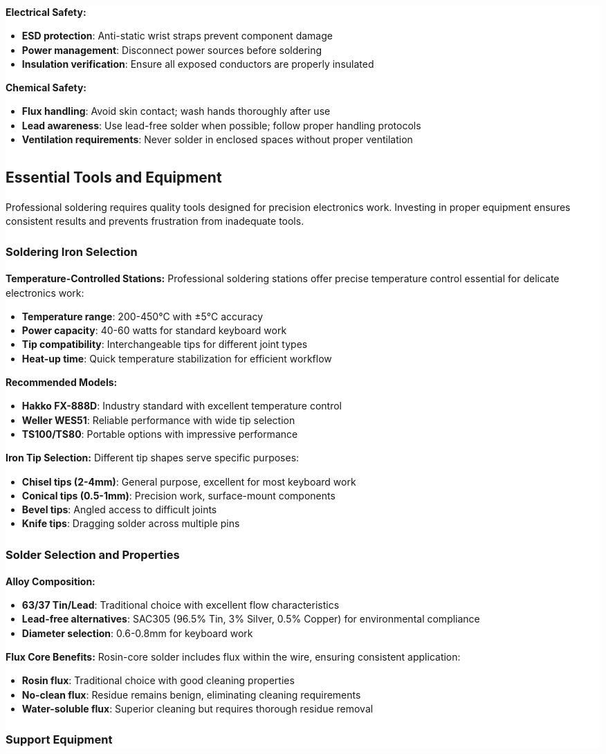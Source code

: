 **Electrical Safety:**
- **ESD protection**: Anti-static wrist straps prevent component damage
- **Power management**: Disconnect power sources before soldering
- **Insulation verification**: Ensure all exposed conductors are properly insulated

**Chemical Safety:**
- **Flux handling**: Avoid skin contact; wash hands thoroughly after use
- **Lead awareness**: Use lead-free solder when possible; follow proper handling protocols
- **Ventilation requirements**: Never solder in enclosed spaces without proper ventilation

## Essential Tools and Equipment

Professional soldering requires quality tools designed for precision electronics work. Investing in proper equipment ensures consistent results and prevents frustration from inadequate tools.

### Soldering Iron Selection

**Temperature-Controlled Stations:**
Professional soldering stations offer precise temperature control essential for delicate electronics work:
- **Temperature range**: 200-450°C with ±5°C accuracy
- **Power capacity**: 40-60 watts for standard keyboard work
- **Tip compatibility**: Interchangeable tips for different joint types
- **Heat-up time**: Quick temperature stabilization for efficient workflow

**Recommended Models:**
- **Hakko FX-888D**: Industry standard with excellent temperature control
- **Weller WES51**: Reliable performance with wide tip selection
- **TS100/TS80**: Portable options with impressive performance

**Iron Tip Selection:**
Different tip shapes serve specific purposes:
- **Chisel tips (2-4mm)**: General purpose, excellent for most keyboard work
- **Conical tips (0.5-1mm)**: Precision work, surface-mount components
- **Bevel tips**: Angled access to difficult joints
- **Knife tips**: Dragging solder across multiple pins

### Solder Selection and Properties

**Alloy Composition:**
- **63/37 Tin/Lead**: Traditional choice with excellent flow characteristics
- **Lead-free alternatives**: SAC305 (96.5% Tin, 3% Silver, 0.5% Copper) for environmental compliance
- **Diameter selection**: 0.6-0.8mm for keyboard work

**Flux Core Benefits:**
Rosin-core solder includes flux within the wire, ensuring consistent application:
- **Rosin flux**: Traditional choice with good cleaning properties
- **No-clean flux**: Residue remains benign, eliminating cleaning requirements
- **Water-soluble flux**: Superior cleaning but requires thorough residue removal

### Support Equipment
